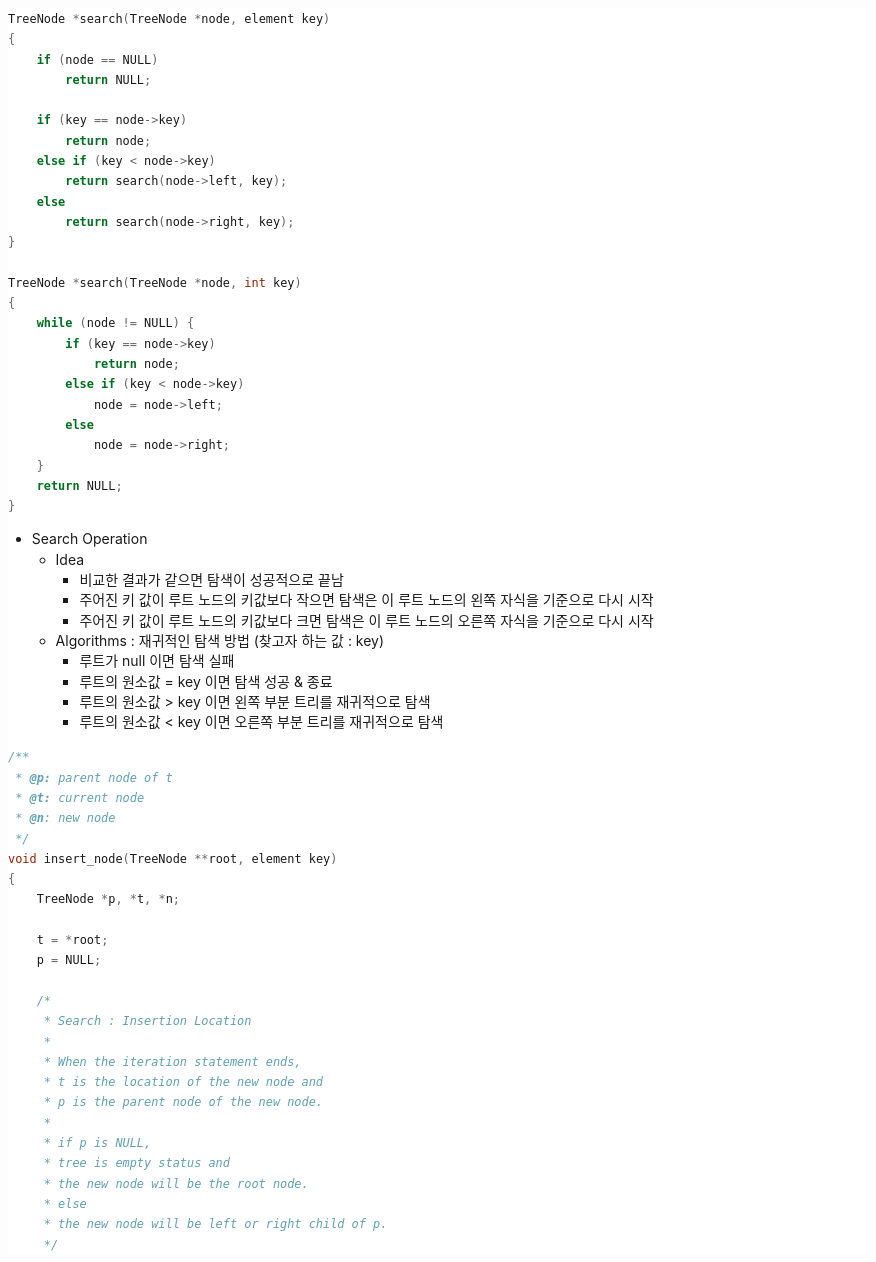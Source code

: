 ```c
TreeNode *search(TreeNode *node, element key)
{
	if (node == NULL)
		return NULL;

	if (key == node->key)
		return node;
	else if (key < node->key)
		return search(node->left, key);
	else
		return search(node->right, key);
}

TreeNode *search(TreeNode *node, int key)
{
	while (node != NULL) {
		if (key == node->key)
			return node;
		else if (key < node->key)
			node = node->left;
		else
			node = node->right;
	}
	return NULL;
}
```

- Search Operation
    - Idea
        - 비교한 결과가 같으면 탐색이 성공적으로 끝남
        - 주어진 키 값이 루트 노드의 키값보다 작으면 탐색은 이 루트 노드의 왼쪽 자식을 기준으로 다시 시작
        - 주어진 키 값이 루트 노드의 키값보다 크면 탐색은 이 루트 노드의 오른쪽 자식을 기준으로 다시 시작
    - Algorithms : 재귀적인 탐색 방법 (찾고자 하는 값 : key)
        - 루트가 null 이면 탐색 실패
        - 루트의 원소값 = key 이면 탐색 성공 & 종료
        - 루트의 원소값 > key 이면 왼쪽 부분 트리를 재귀적으로 탐색
        - 루트의 원소값 < key 이면 오른쪽 부분 트리를 재귀적으로 탐색

```c
/**
 * @p: parent node of t
 * @t: current node
 * @n: new node
 */
void insert_node(TreeNode **root, element key)
{
	TreeNode *p, *t, *n;

	t = *root;
	p = NULL;

	/*
	 * Search : Insertion Location
	 *
	 * When the iteration statement ends,
	 * t is the location of the new node and
	 * p is the parent node of the new node.
	 *
	 * if p is NULL,
	 * tree is empty status and
	 * the new node will be the root node.
	 * else
	 * the new node will be left or right child of p.
	 */
```